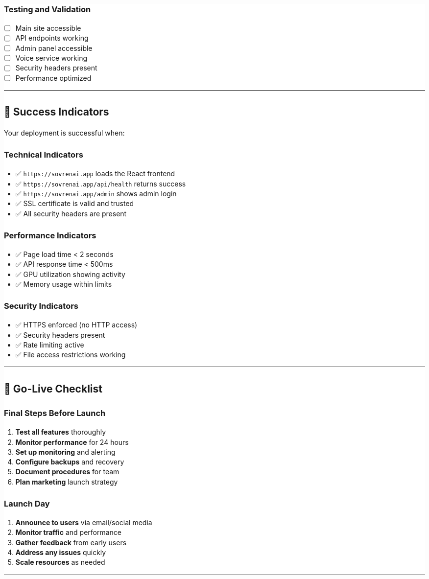 ### Testing and Validation
- [ ] Main site accessible
- [ ] API endpoints working
- [ ] Admin panel accessible
- [ ] Voice service working
- [ ] Security headers present
- [ ] Performance optimized

---

## 🎯 **Success Indicators**

Your deployment is successful when:

### **Technical Indicators**
- ✅ `https://sovrenai.app` loads the React frontend
- ✅ `https://sovrenai.app/api/health` returns success
- ✅ `https://sovrenai.app/admin` shows admin login
- ✅ SSL certificate is valid and trusted
- ✅ All security headers are present

### **Performance Indicators**
- ✅ Page load time < 2 seconds
- ✅ API response time < 500ms
- ✅ GPU utilization showing activity
- ✅ Memory usage within limits

### **Security Indicators**
- ✅ HTTPS enforced (no HTTP access)
- ✅ Security headers present
- ✅ Rate limiting active
- ✅ File access restrictions working

---

## 🚀 **Go-Live Checklist**

### Final Steps Before Launch
1. **Test all features** thoroughly
2. **Monitor performance** for 24 hours
3. **Set up monitoring** and alerting
4. **Configure backups** and recovery
5. **Document procedures** for team
6. **Plan marketing** launch strategy

### Launch Day
1. **Announce to users** via email/social media
2. **Monitor traffic** and performance
3. **Gather feedback** from early users
4. **Address any issues** quickly
5. **Scale resources** as needed

---